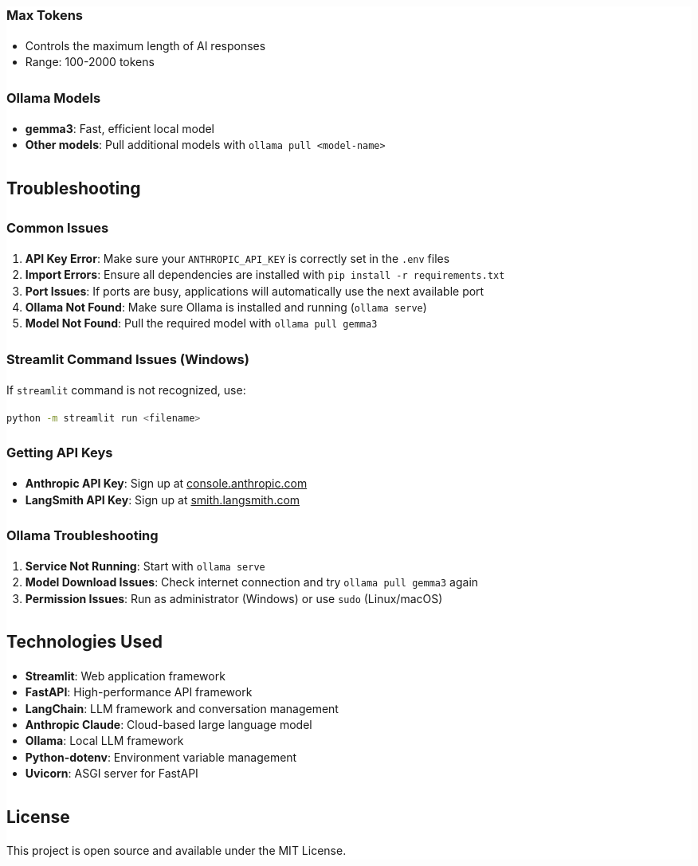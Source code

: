 ### Max Tokens
- Controls the maximum length of AI responses
- Range: 100-2000 tokens

### Ollama Models
- **gemma3**: Fast, efficient local model
- **Other models**: Pull additional models with `ollama pull <model-name>`

## Troubleshooting

### Common Issues

1. **API Key Error**: Make sure your `ANTHROPIC_API_KEY` is correctly set in the `.env` files
2. **Import Errors**: Ensure all dependencies are installed with `pip install -r requirements.txt`
3. **Port Issues**: If ports are busy, applications will automatically use the next available port
4. **Ollama Not Found**: Make sure Ollama is installed and running (`ollama serve`)
5. **Model Not Found**: Pull the required model with `ollama pull gemma3`

### Streamlit Command Issues (Windows)
If `streamlit` command is not recognized, use:
```bash
python -m streamlit run <filename>
```

### Getting API Keys

- **Anthropic API Key**: Sign up at [console.anthropic.com](https://console.anthropic.com)
- **LangSmith API Key**: Sign up at [smith.langsmith.com](https://smith.langsmith.com)

### Ollama Troubleshooting

1. **Service Not Running**: Start with `ollama serve`
2. **Model Download Issues**: Check internet connection and try `ollama pull gemma3` again
3. **Permission Issues**: Run as administrator (Windows) or use `sudo` (Linux/macOS)

## Technologies Used

- **Streamlit**: Web application framework
- **FastAPI**: High-performance API framework
- **LangChain**: LLM framework and conversation management
- **Anthropic Claude**: Cloud-based large language model
- **Ollama**: Local LLM framework
- **Python-dotenv**: Environment variable management
- **Uvicorn**: ASGI server for FastAPI

## License

This project is open source and available under the MIT License. 
